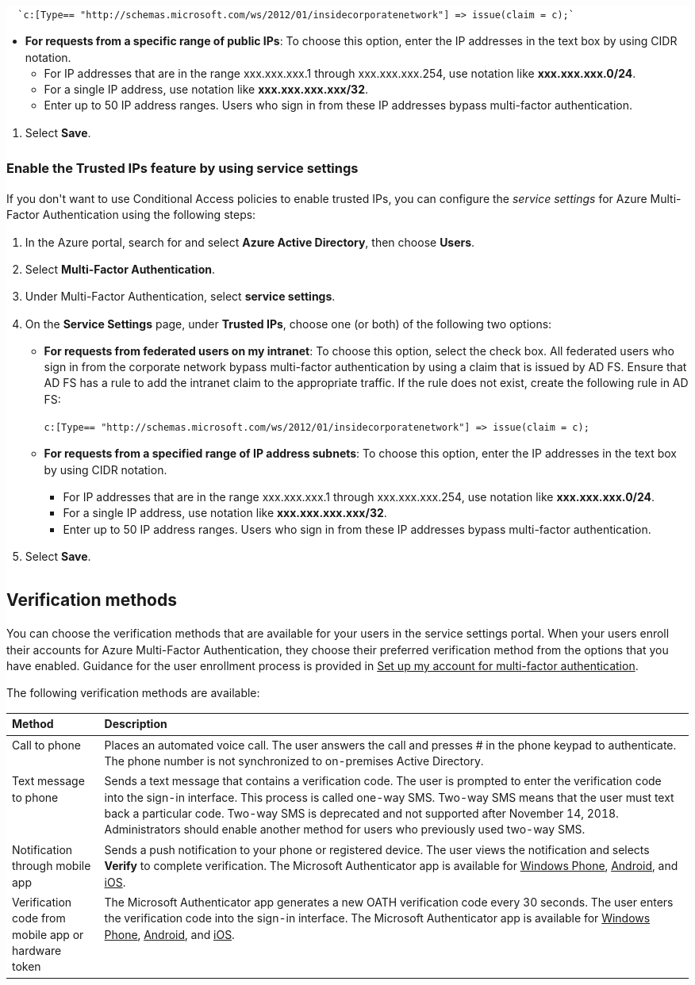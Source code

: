       `c:[Type== "http://schemas.microsoft.com/ws/2012/01/insidecorporatenetwork"] => issue(claim = c);`

   * **For requests from a specific range of public IPs**: To choose this option, enter the IP addresses in the text box by using CIDR notation.
      * For IP addresses that are in the range xxx.xxx.xxx.1 through xxx.xxx.xxx.254, use notation like **xxx.xxx.xxx.0/24**.
      * For a single IP address, use notation like **xxx.xxx.xxx.xxx/32**.
      * Enter up to 50 IP address ranges. Users who sign in from these IP addresses bypass multi-factor authentication.

1. Select **Save**.

### Enable the Trusted IPs feature by using service settings

If you don't want to use Conditional Access policies to enable trusted IPs, you can configure the *service settings* for Azure Multi-Factor Authentication using the following steps:

1. In the Azure portal, search for and select **Azure Active Directory**, then choose **Users**.
1. Select **Multi-Factor Authentication**.
1. Under Multi-Factor Authentication, select **service settings**.
1. On the **Service Settings** page, under **Trusted IPs**, choose one (or both) of the following two options:

   * **For requests from federated users on my intranet**: To choose this option, select the check box. All federated users who sign in from the corporate network bypass multi-factor authentication by using a claim that is issued by AD FS. Ensure that AD FS has a rule to add the intranet claim to the appropriate traffic. If the rule does not exist, create the following rule in AD FS:

      `c:[Type== "http://schemas.microsoft.com/ws/2012/01/insidecorporatenetwork"] => issue(claim = c);`

   * **For requests from a specified range of IP address subnets**: To choose this option, enter the IP addresses in the text box by using CIDR notation.
      * For IP addresses that are in the range xxx.xxx.xxx.1 through xxx.xxx.xxx.254, use notation like **xxx.xxx.xxx.0/24**.
      * For a single IP address, use notation like **xxx.xxx.xxx.xxx/32**.
      * Enter up to 50 IP address ranges. Users who sign in from these IP addresses bypass multi-factor authentication.

1. Select **Save**.

## Verification methods

You can choose the verification methods that are available for your users in the service settings portal. When your users enroll their accounts for Azure Multi-Factor Authentication, they choose their preferred verification method from the options that you have enabled. Guidance for the user enrollment process is provided in [Set up my account for multi-factor authentication](../user-help/multi-factor-authentication-end-user-first-time.md).

The following verification methods are available:

| Method | Description |
|:--- |:--- |
| Call to phone |Places an automated voice call. The user answers the call and presses # in the phone keypad to authenticate. The phone number is not synchronized to on-premises Active Directory. |
| Text message to phone |Sends a text message that contains a verification code. The user is prompted to enter the verification code into the sign-in interface. This process is called one-way SMS. Two-way SMS means that the user must text back a particular code. Two-way SMS is deprecated and not supported after November 14, 2018. Administrators should enable another method for users who previously used two-way SMS.|
| Notification through mobile app |Sends a push notification to your phone or registered device. The user views the notification and selects **Verify** to complete verification. The Microsoft Authenticator app is available for [Windows Phone](https://www.microsoft.com/p/microsoft-authenticator/9nblgggzmcj6), [Android](https://go.microsoft.com/fwlink/?Linkid=825072), and [iOS](https://go.microsoft.com/fwlink/?Linkid=825073). |
| Verification code from mobile app or hardware token |The Microsoft Authenticator app generates a new OATH verification code every 30 seconds. The user enters the verification code into the sign-in interface. The Microsoft Authenticator app is available for [Windows Phone](https://www.microsoft.com/p/microsoft-authenticator/9nblgggzmcj6), [Android](https://go.microsoft.com/fwlink/?Linkid=825072), and [iOS](https://go.microsoft.com/fwlink/?Linkid=825073). |

